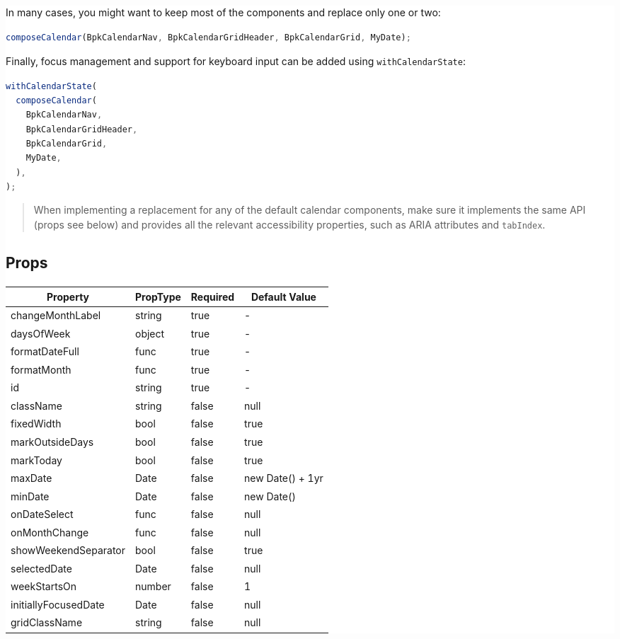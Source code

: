 In many cases, you might want to keep most of the components and replace only one or two:

```js
composeCalendar(BpkCalendarNav, BpkCalendarGridHeader, BpkCalendarGrid, MyDate);
```

Finally, focus management and support for keyboard input can be added using `withCalendarState`:

```js
withCalendarState(
  composeCalendar(
    BpkCalendarNav,
    BpkCalendarGridHeader,
    BpkCalendarGrid,
    MyDate,
  ),
);
```

> When implementing a replacement for any of the default calendar components, make sure it
> implements the same API (props see below) and provides all the relevant accessibility
> properties, such as ARIA attributes and `tabIndex`.

## Props

| Property             | PropType | Required | Default Value    |
| -------------------- | -------- | -------- | ---------------- |
| changeMonthLabel     | string   | true     | -                |
| daysOfWeek           | object   | true     | -                |
| formatDateFull       | func     | true     | -                |
| formatMonth          | func     | true     | -                |
| id                   | string   | true     | -                |
| className            | string   | false    | null             |
| fixedWidth           | bool     | false    | true             |
| markOutsideDays      | bool     | false    | true             |
| markToday            | bool     | false    | true             |
| maxDate              | Date     | false    | new Date() + 1yr |
| minDate              | Date     | false    | new Date()       |
| onDateSelect         | func     | false    | null             |
| onMonthChange        | func     | false    | null             |
| showWeekendSeparator | bool     | false    | true             |
| selectedDate         | Date     | false    | null             |
| weekStartsOn         | number   | false    | 1                |
| initiallyFocusedDate | Date     | false    | null             |
| gridClassName        | string   | false    | null             |
